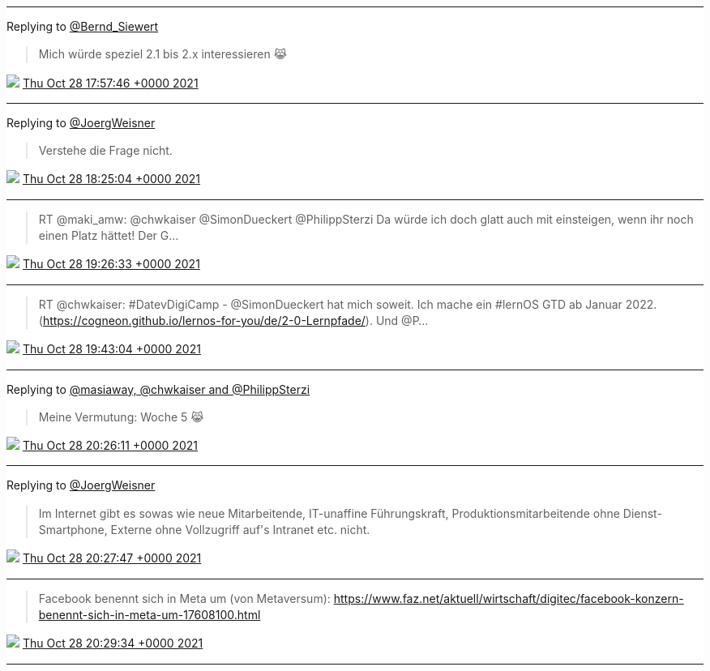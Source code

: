 ----

Replying to [@Bernd_Siewert](https://twitter.com/Bernd_Siewert/status/1453782141871984646)

> Mich würde speziel 2.1 bis 2.x interessieren 😹

<img src="media/tweet.ico" width="12" /> [Thu Oct 28 17:57:46 +0000 2021](https://twitter.com/SimonDueckert/status/1453783061800366093)

----

Replying to [@JoergWeisner](https://twitter.com/JoergWeisner/status/1453728194889084940)

> Verstehe die Frage nicht.

<img src="media/tweet.ico" width="12" /> [Thu Oct 28 18:25:04 +0000 2021](https://twitter.com/SimonDueckert/status/1453789932103913476)

----

> RT @maki_amw: @chwkaiser @SimonDueckert @PhilippSterzi Da würde ich doch glatt auch mit einsteigen, wenn ihr noch einen Platz hättet! Der G…

<img src="media/tweet.ico" width="12" /> [Thu Oct 28 19:26:33 +0000 2021](https://twitter.com/SimonDueckert/status/1453805404262174721)

----

> RT @chwkaiser: #DatevDigiCamp - @SimonDueckert hat mich soweit. Ich mache ein #lernOS GTD ab Januar 2022. (https://cogneon.github.io/lernos-for-you/de/2-0-Lernpfade/). Und @P…

<img src="media/tweet.ico" width="12" /> [Thu Oct 28 19:43:04 +0000 2021](https://twitter.com/SimonDueckert/status/1453809560616153104)

----

Replying to [@masiaway, @chwkaiser and @PhilippSterzi](https://twitter.com/masiaway/status/1453814650051629071)

> Meine Vermutung: Woche 5 😹

<img src="media/tweet.ico" width="12" /> [Thu Oct 28 20:26:11 +0000 2021](https://twitter.com/SimonDueckert/status/1453820413675462665)

----

Replying to [@JoergWeisner](https://twitter.com/JoergWeisner/status/1453801781272760332)

> Im Internet gibt es sowas wie neue Mitarbeitende, IT-unaffine Führungskraft, Produktionsmitarbeitende ohne Dienst-Smartphone, Externe ohne Vollzugriff auf's Intranet etc. nicht.

<img src="media/tweet.ico" width="12" /> [Thu Oct 28 20:27:47 +0000 2021](https://twitter.com/SimonDueckert/status/1453820813354967041)

----

> Facebook benennt sich in Meta um (von Metaversum): https://www.faz.net/aktuell/wirtschaft/digitec/facebook-konzern-benennt-sich-in-meta-um-17608100.html

<img src="media/tweet.ico" width="12" /> [Thu Oct 28 20:29:34 +0000 2021](https://twitter.com/SimonDueckert/status/1453821261461835780)

----
